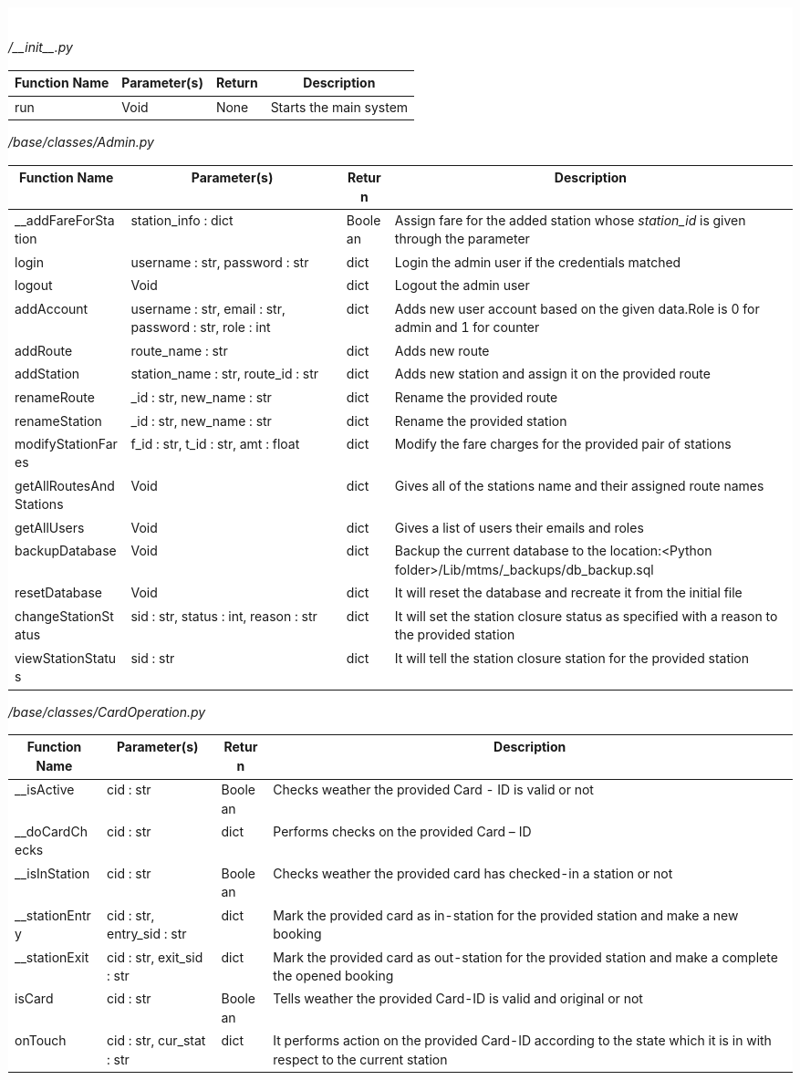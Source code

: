 <br />

_/\_\_init\_\_.py_

| **Function Name** | **Parameter(s)** | **Return** | **Description** |
| --- | --- | --- | --- |
| run | Void | None | Starts the main system |

_/base/classes/Admin.py_

| **Function Name** | **Parameter(s)** | **Return** | **Description** |
| --- | --- | --- | --- |
| \_\_addFareForStation | station\_info : dict | Boolean | Assign fare for the added station whose _station\_id_ is given through the parameter |
| login | username : str, password : str | dict | Login the admin user if the credentials matched |
| logout | Void | dict | Logout the admin user |
| addAccount | username : str, email : str, password : str, role : int | dict | Adds new user account based on the given data.Role is 0 for admin and 1 for counter |
| addRoute | route\_name : str | dict | Adds new route |
| addStation | station\_name : str, route\_id : str | dict | Adds new station and assign it on the provided route |
| renameRoute | \_id : str, new\_name : str | dict | Rename the provided route |
| renameStation | \_id : str, new\_name : str | dict | Rename the provided station |
| modifyStationFares | f\_id : str, t\_id : str, amt : float | dict | Modify the fare charges for the provided pair of stations |
| getAllRoutesAndStations | Void | dict | Gives all of the stations name and their assigned route names |
| getAllUsers | Void | dict | Gives a list of users their emails and roles |
| backupDatabase | Void | dict | Backup the current database to the location:&lt;Python folder&gt;/Lib/mtms/\_backups/db\_backup.sql |
| resetDatabase | Void | dict | It will reset the database and recreate it from the initial file |
| changeStationStatus | sid : str, status : int, reason : str | dict | It will set the station closure status as specified with a reason to the provided station |
| viewStationStatus | sid : str | dict | It will tell the station closure station for the provided station |

_/base/classes/CardOperation.py_

| **Function Name** | **Parameter(s)** | **Return** | **Description** |
| --- | --- | --- | --- |
| \_\_isActive | cid : str | Boolean | Checks weather the provided Card - ID is valid or not |
| \_\_doCardChecks | cid : str | dict | Performs checks on the provided Card – ID |
| \_\_isInStation | cid : str | Boolean | Checks weather the provided card has checked-in a station or not |
| \_\_stationEntry | cid : str, entry\_sid : str | dict | Mark the provided card as in-station for the provided station and make a new booking |
| \_\_stationExit | cid : str, exit\_sid : str | dict | Mark the provided card as out-station for the provided station and make a complete the opened booking |
| isCard | cid : str | Boolean | Tells weather the provided Card-ID is valid and original or not |
| onTouch | cid : str, cur\_stat : str | dict | It performs action on the provided Card-ID according to the state which it is in with respect to the current station |
